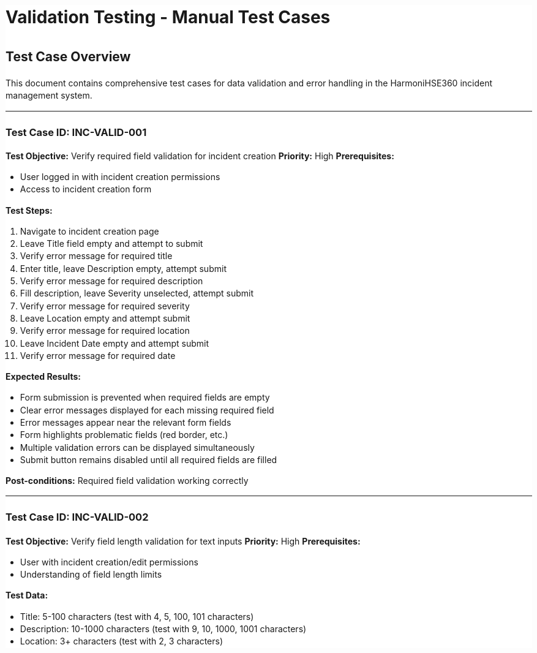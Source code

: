 # Validation Testing - Manual Test Cases

## Test Case Overview
This document contains comprehensive test cases for data validation and error handling in the HarmoniHSE360 incident management system.

---

### Test Case ID: INC-VALID-001
**Test Objective:** Verify required field validation for incident creation
**Priority:** High
**Prerequisites:** 
- User logged in with incident creation permissions
- Access to incident creation form

**Test Steps:**
1. Navigate to incident creation page
2. Leave Title field empty and attempt to submit
3. Verify error message for required title
4. Enter title, leave Description empty, attempt submit
5. Verify error message for required description
6. Fill description, leave Severity unselected, attempt submit
7. Verify error message for required severity
8. Leave Location empty and attempt submit
9. Verify error message for required location
10. Leave Incident Date empty and attempt submit
11. Verify error message for required date

**Expected Results:**
- Form submission is prevented when required fields are empty
- Clear error messages displayed for each missing required field
- Error messages appear near the relevant form fields
- Form highlights problematic fields (red border, etc.)
- Multiple validation errors can be displayed simultaneously
- Submit button remains disabled until all required fields are filled

**Post-conditions:** Required field validation working correctly

---

### Test Case ID: INC-VALID-002
**Test Objective:** Verify field length validation for text inputs
**Priority:** High
**Prerequisites:** 
- User with incident creation/edit permissions
- Understanding of field length limits

**Test Data:**
- Title: 5-100 characters (test with 4, 5, 100, 101 characters)
- Description: 10-1000 characters (test with 9, 10, 1000, 1001 characters)
- Location: 3+ characters (test with 2, 3 characters)
